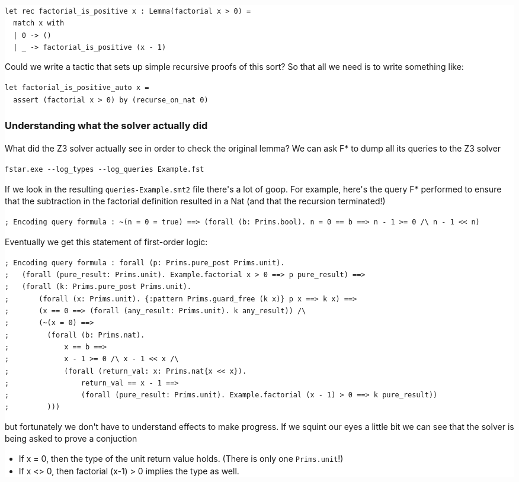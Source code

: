 ```FStar
let rec factorial_is_positive x : Lemma(factorial x > 0) =
  match x with
  | 0 -> ()
  | _ -> factorial_is_positive (x - 1)
```

Could we write a tactic that sets up simple recursive proofs of this sort?  So that all
we need is to write something like:

```FStar
let factorial_is_positive_auto x = 
  assert (factorial x > 0) by (recurse_on_nat 0)
```

### Understanding what the solver actually did

What did the Z3 solver actually see in order to check the original lemma?  We can ask F*
to dump all its queries to the Z3 solver

```
fstar.exe --log_types --log_queries Example.fst
```

If we look in the resulting `queries-Example.smt2` file there's a lot of goop.  For example,
here's the query F* performed to ensure that the subtraction in the factorial definition
resulted in a Nat (and that the recursion terminated!)

```
; Encoding query formula : ~(n = 0 = true) ==> (forall (b: Prims.bool). n = 0 == b ==> n - 1 >= 0 /\ n - 1 << n)
```

Eventually we get this statement of first-order logic:

```
; Encoding query formula : forall (p: Prims.pure_post Prims.unit).
;   (forall (pure_result: Prims.unit). Example.factorial x > 0 ==> p pure_result) ==>
;   (forall (k: Prims.pure_post Prims.unit).
;       (forall (x: Prims.unit). {:pattern Prims.guard_free (k x)} p x ==> k x) ==>
;       (x == 0 ==> (forall (any_result: Prims.unit). k any_result)) /\
;       (~(x = 0) ==>
;         (forall (b: Prims.nat).
;             x == b ==>
;             x - 1 >= 0 /\ x - 1 << x /\
;             (forall (return_val: x: Prims.nat{x << x}).
;                 return_val == x - 1 ==>
;                 (forall (pure_result: Prims.unit). Example.factorial (x - 1) > 0 ==> k pure_result))
;         )))
```

but fortunately we don't have to understand effects to make progress. If we squint our eyes
a little bit we can see that the solver is being asked to prove a conjuction

* If x = 0, then the type of the unit return value holds.  (There is only one `Prims.unit`!)
* If x <> 0, then factorial (x-1) > 0 implies the type as well.
